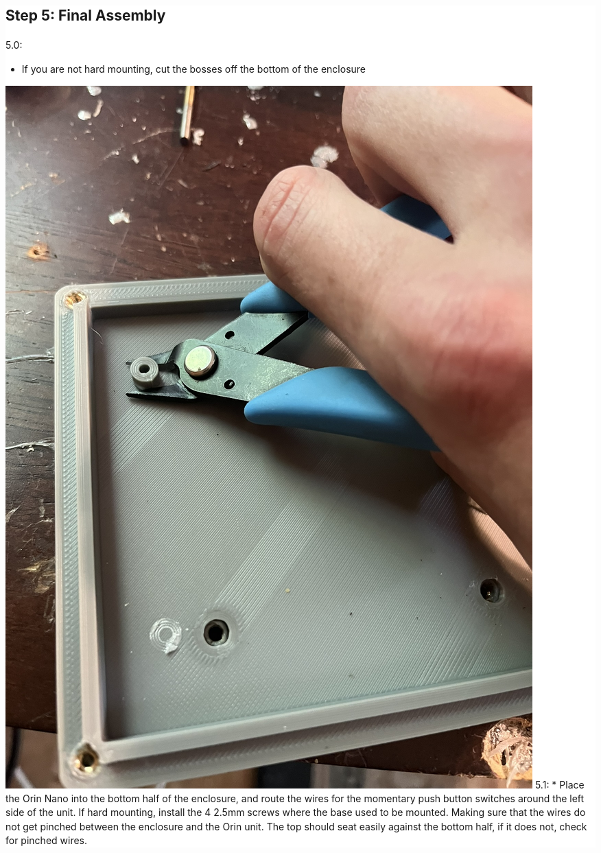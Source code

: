 ## Step 5: Final Assembly
5.0:
* If you are not hard mounting, cut the bosses off the bottom of the enclosure
<img src="assets/cut_boss.JPEG">
5.1:
* Place the Orin Nano into the bottom half of the enclosure, and route the wires for the momentary push button switches around the left side of the unit. If hard mounting, install the 4 2.5mm screws where the base used to be mounted. Making sure that the wires do not get pinched between the enclosure and the Orin unit. The top should seat easily against the bottom half, if it does not, check for pinched wires. 
